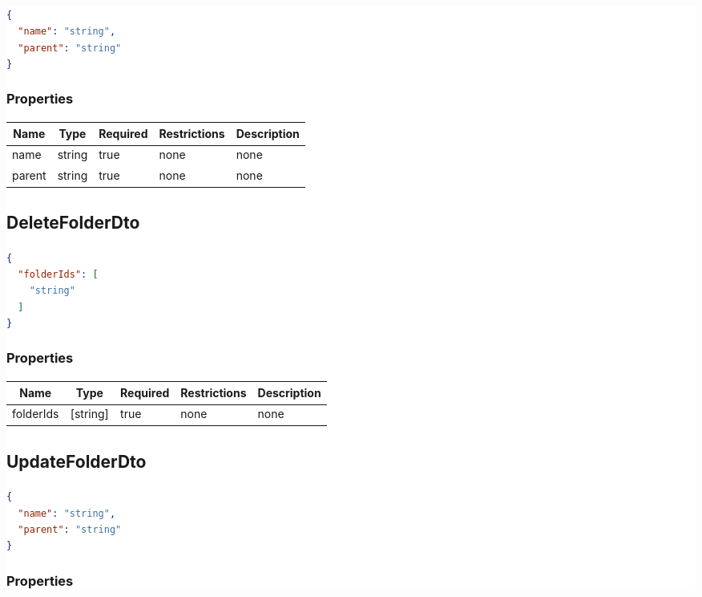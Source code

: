 ```json
{
  "name": "string",
  "parent": "string"
}

```

### Properties

|Name|Type|Required|Restrictions|Description|
|---|---|---|---|---|
|name|string|true|none|none|
|parent|string|true|none|none|

<h2 id="tocS_DeleteFolderDto">DeleteFolderDto</h2>

<a id="schemadeletefolderdto"></a>
<a id="schema_DeleteFolderDto"></a>
<a id="tocSdeletefolderdto"></a>
<a id="tocsdeletefolderdto"></a>

```json
{
  "folderIds": [
    "string"
  ]
}

```

### Properties

|Name|Type|Required|Restrictions|Description|
|---|---|---|---|---|
|folderIds|[string]|true|none|none|

<h2 id="tocS_UpdateFolderDto">UpdateFolderDto</h2>

<a id="schemaupdatefolderdto"></a>
<a id="schema_UpdateFolderDto"></a>
<a id="tocSupdatefolderdto"></a>
<a id="tocsupdatefolderdto"></a>

```json
{
  "name": "string",
  "parent": "string"
}

```

### Properties
